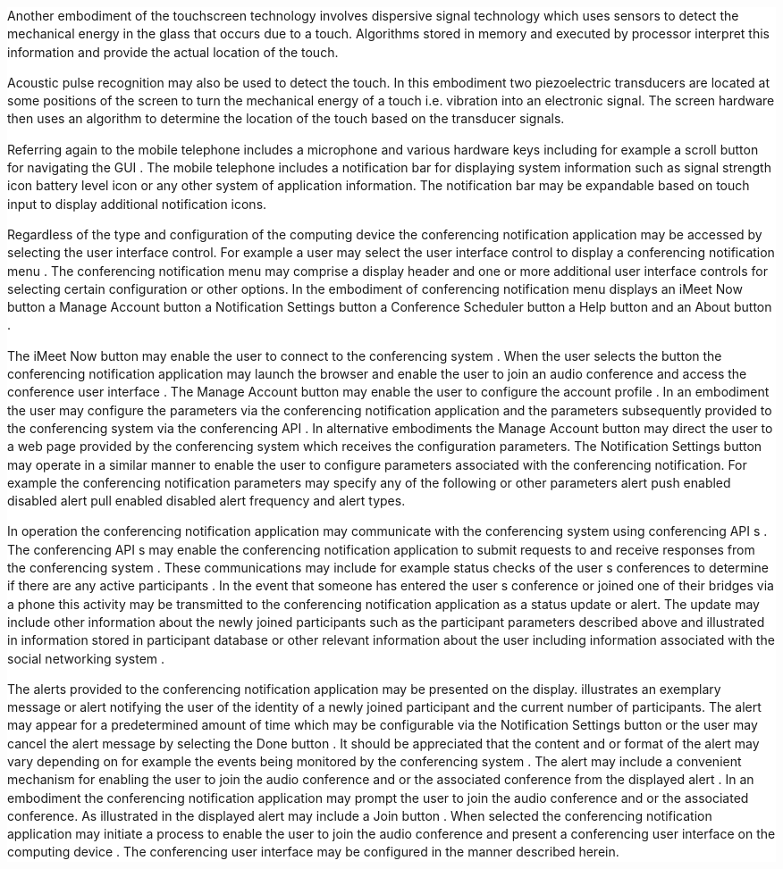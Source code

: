 Another embodiment of the touchscreen technology involves dispersive signal technology which uses sensors to detect the mechanical energy in the glass that occurs due to a touch. Algorithms stored in memory and executed by processor interpret this information and provide the actual location of the touch.

Acoustic pulse recognition may also be used to detect the touch. In this embodiment two piezoelectric transducers are located at some positions of the screen to turn the mechanical energy of a touch i.e. vibration into an electronic signal. The screen hardware then uses an algorithm to determine the location of the touch based on the transducer signals.

Referring again to the mobile telephone includes a microphone and various hardware keys including for example a scroll button for navigating the GUI . The mobile telephone includes a notification bar for displaying system information such as signal strength icon battery level icon or any other system of application information. The notification bar may be expandable based on touch input to display additional notification icons.

Regardless of the type and configuration of the computing device the conferencing notification application may be accessed by selecting the user interface control. For example a user may select the user interface control to display a conferencing notification menu . The conferencing notification menu may comprise a display header and one or more additional user interface controls for selecting certain configuration or other options. In the embodiment of conferencing notification menu displays an iMeet Now button a Manage Account button a Notification Settings button a Conference Scheduler button a Help button and an About button .

The iMeet Now button may enable the user to connect to the conferencing system . When the user selects the button the conferencing notification application may launch the browser and enable the user to join an audio conference and access the conference user interface . The Manage Account button may enable the user to configure the account profile . In an embodiment the user may configure the parameters via the conferencing notification application and the parameters subsequently provided to the conferencing system via the conferencing API . In alternative embodiments the Manage Account button may direct the user to a web page provided by the conferencing system which receives the configuration parameters. The Notification Settings button may operate in a similar manner to enable the user to configure parameters associated with the conferencing notification. For example the conferencing notification parameters may specify any of the following or other parameters alert push enabled disabled alert pull enabled disabled alert frequency and alert types.

In operation the conferencing notification application may communicate with the conferencing system using conferencing API s . The conferencing API s may enable the conferencing notification application to submit requests to and receive responses from the conferencing system . These communications may include for example status checks of the user s conferences to determine if there are any active participants . In the event that someone has entered the user s conference or joined one of their bridges via a phone this activity may be transmitted to the conferencing notification application as a status update or alert. The update may include other information about the newly joined participants such as the participant parameters described above and illustrated in information stored in participant database or other relevant information about the user including information associated with the social networking system .

The alerts provided to the conferencing notification application may be presented on the display. illustrates an exemplary message or alert notifying the user of the identity of a newly joined participant and the current number of participants. The alert may appear for a predetermined amount of time which may be configurable via the Notification Settings button or the user may cancel the alert message by selecting the Done button . It should be appreciated that the content and or format of the alert may vary depending on for example the events being monitored by the conferencing system . The alert may include a convenient mechanism for enabling the user to join the audio conference and or the associated conference from the displayed alert . In an embodiment the conferencing notification application may prompt the user to join the audio conference and or the associated conference. As illustrated in the displayed alert may include a Join button . When selected the conferencing notification application may initiate a process to enable the user to join the audio conference and present a conferencing user interface on the computing device . The conferencing user interface may be configured in the manner described herein.
